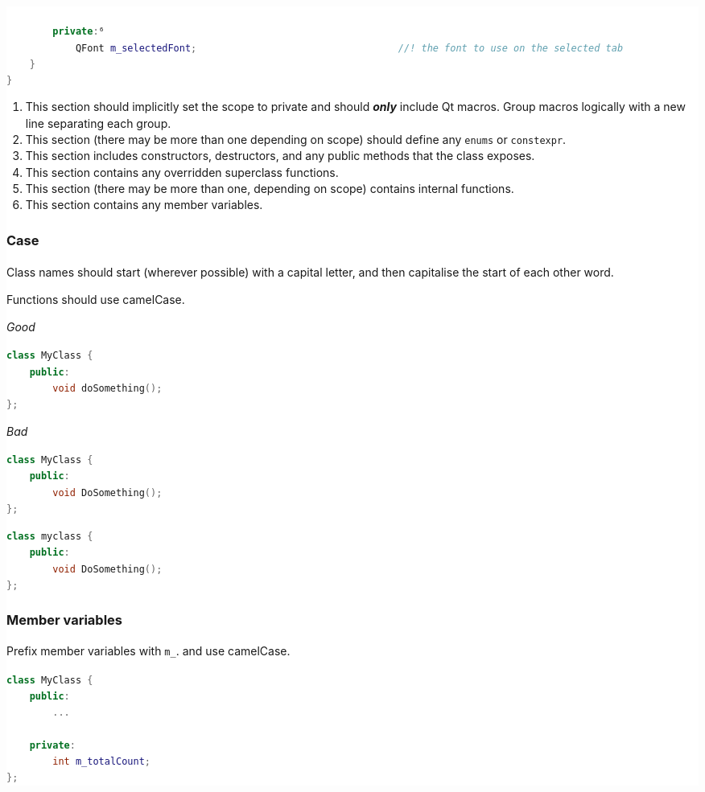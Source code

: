 ```c++
    
        private:⁶
            QFont m_selectedFont;                                   //! the font to use on the selected tab
    }
}
```

1.  This section should implicitly set the scope to private and should ***only*** include Qt macros.  Group macros logically with a new line separating each group.
2.  This section (there may be more than one depending on scope) should define any ```enums``` or ```constexpr```.
3.  This section includes constructors, destructors, and any public methods that the class exposes.
4.  This section contains any overridden superclass functions.
5.  This section (there may be more than one, depending on scope) contains internal functions.
6.  This section contains any member variables.

### Case

Class names should start (wherever possible) with a capital letter, and then capitalise the start of each other word.

Functions should use camelCase.

*Good*

```c++
class MyClass {
    public:
        void doSomething();
};
```

*Bad*
```c++
class MyClass {
    public:
        void DoSomething();
};
```
```c++
class myclass {
    public:
        void DoSomething();
};
```

### Member variables

Prefix member variables with ```m_```. and use camelCase.

```c++
class MyClass {
    public:
        ...
        
    private:
        int m_totalCount;
};
```
